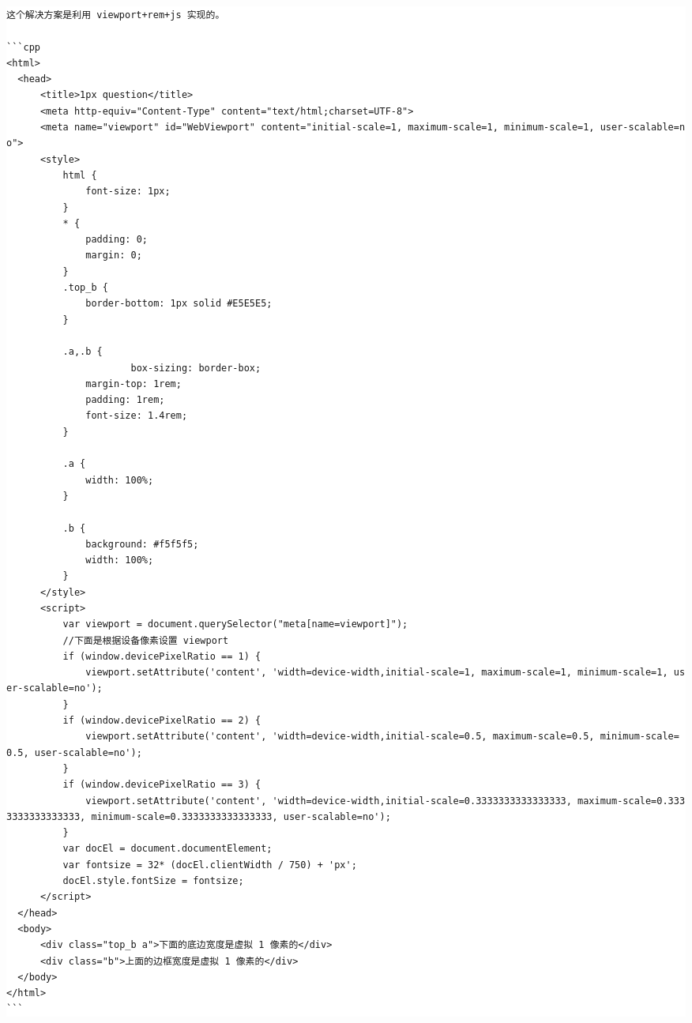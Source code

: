     这个解决方案是利用 viewport+rem+js 实现的。

    ```cpp
    <html>
      <head>
          <title>1px question</title>
          <meta http-equiv="Content-Type" content="text/html;charset=UTF-8">
          <meta name="viewport" id="WebViewport" content="initial-scale=1, maximum-scale=1, minimum-scale=1, user-scalable=no">        
          <style>
              html {
                  font-size: 1px;
              }            
              * {
                  padding: 0;
                  margin: 0;
              }
              .top_b {
                  border-bottom: 1px solid #E5E5E5;
              }

              .a,.b {
                          box-sizing: border-box;
                  margin-top: 1rem;
                  padding: 1rem;                
                  font-size: 1.4rem;
              }

              .a {
                  width: 100%;
              }

              .b {
                  background: #f5f5f5;
                  width: 100%;
              }
          </style>
          <script>
              var viewport = document.querySelector("meta[name=viewport]");
              //下面是根据设备像素设置 viewport
              if (window.devicePixelRatio == 1) {
                  viewport.setAttribute('content', 'width=device-width,initial-scale=1, maximum-scale=1, minimum-scale=1, user-scalable=no');
              }
              if (window.devicePixelRatio == 2) {
                  viewport.setAttribute('content', 'width=device-width,initial-scale=0.5, maximum-scale=0.5, minimum-scale=0.5, user-scalable=no');
              }
              if (window.devicePixelRatio == 3) {
                  viewport.setAttribute('content', 'width=device-width,initial-scale=0.3333333333333333, maximum-scale=0.3333333333333333, minimum-scale=0.3333333333333333, user-scalable=no');
              }
              var docEl = document.documentElement;
              var fontsize = 32* (docEl.clientWidth / 750) + 'px';
              docEl.style.fontSize = fontsize;
          </script>
      </head>
      <body>
          <div class="top_b a">下面的底边宽度是虚拟 1 像素的</div>
          <div class="b">上面的边框宽度是虚拟 1 像素的</div>
      </body>
    </html>
    ```
